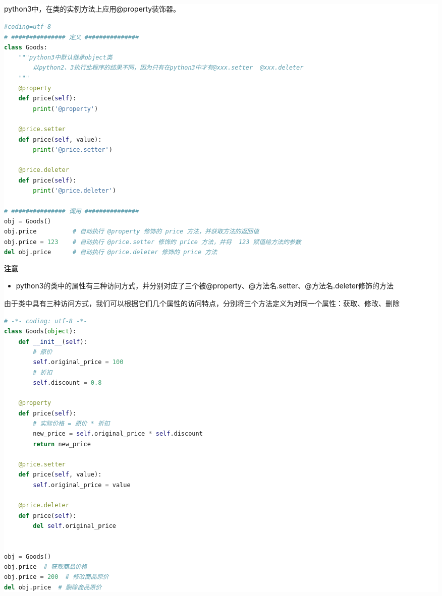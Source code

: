 python3中，在类的实例方法上应用@property装饰器。

```python
#coding=utf-8
# ############### 定义 ###############
class Goods:
    """python3中默认继承object类
        以python2、3执行此程序的结果不同，因为只有在python3中才有@xxx.setter  @xxx.deleter
    """
    @property
    def price(self):
        print('@property')

    @price.setter
    def price(self, value):
        print('@price.setter')

    @price.deleter
    def price(self):
        print('@price.deleter')

# ############### 调用 ###############
obj = Goods()
obj.price          # 自动执行 @property 修饰的 price 方法，并获取方法的返回值
obj.price = 123    # 自动执行 @price.setter 修饰的 price 方法，并将  123 赋值给方法的参数
del obj.price      # 自动执行 @price.deleter 修饰的 price 方法
```

**注意**

- python3的类中的属性有三种访问方式，并分别对应了三个被@property、@方法名.setter、@方法名.deleter修饰的方法

由于类中具有三种访问方式，我们可以根据它们几个属性的访问特点，分别将三个方法定义为对同一个属性：获取、修改、删除

```python
# -*- coding: utf-8 -*-
class Goods(object):
    def __init__(self):
        # 原价
        self.original_price = 100
        # 折扣
        self.discount = 0.8

    @property
    def price(self):
        # 实际价格 = 原价 * 折扣
        new_price = self.original_price * self.discount
        return new_price

    @price.setter
    def price(self, value):
        self.original_price = value

    @price.deleter
    def price(self):
        del self.original_price


obj = Goods()
obj.price  # 获取商品价格
obj.price = 200  # 修改商品原价
del obj.price  # 删除商品原价

```
